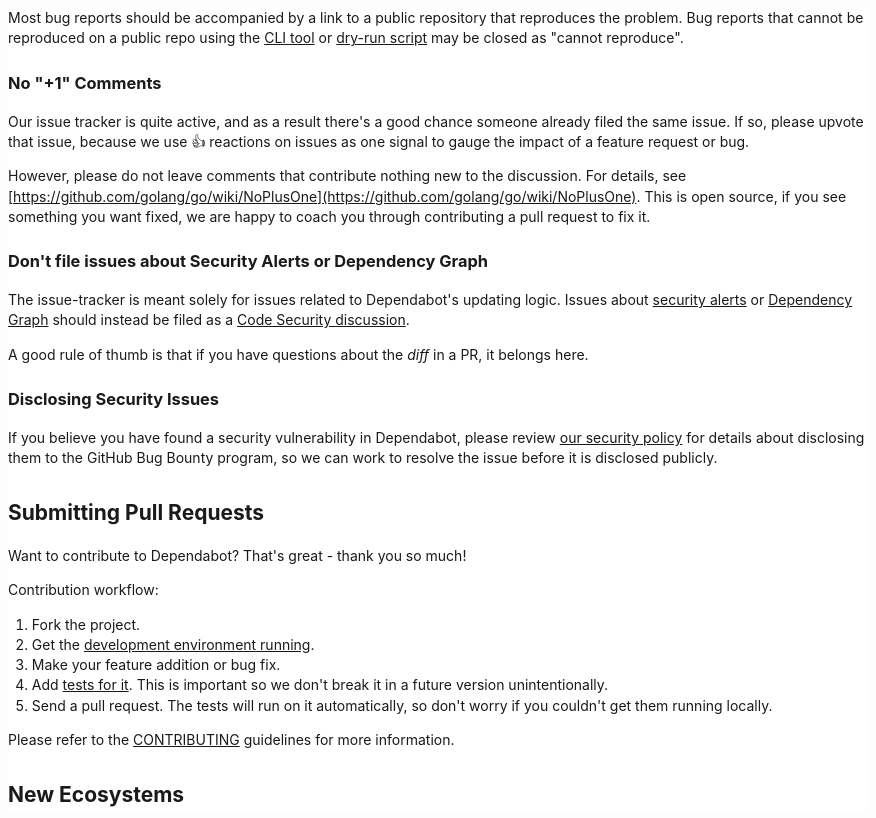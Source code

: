 Most bug reports should be accompanied by a link to a public repository that reproduces the problem. Bug reports that
cannot be reproduced on a public repo using the [CLI tool](#cli-tool) or [dry-run script](#dry-run-script) may be
closed as "cannot reproduce".

### No "+1" Comments

Our issue tracker is quite active, and as a result there's a good chance someone already filed the same issue. If so,
please upvote that issue, because we use 👍 reactions on issues as one signal to gauge the impact of a feature request or bug.

However, please do not leave comments that contribute nothing new to the discussion. For details, see [https://github.com/golang/go/wiki/NoPlusOne](https://github.com/golang/go/wiki/NoPlusOne). This is open source, if you see something you want fixed, we are happy to coach you through contributing a pull request to fix it.

### Don't file issues about Security Alerts or Dependency Graph

The issue-tracker is meant solely for issues related to Dependabot's updating logic. Issues about [security alerts](https://docs.github.com/en/code-security/dependabot/dependabot-alerts/about-dependabot-alerts) or [Dependency Graph](https://docs.github.com/en/code-security/supply-chain-security/understanding-your-software-supply-chain/about-the-dependency-graph) should instead be filed as a [Code Security discussion](https://github.com/orgs/community/discussions/categories/code-security).

A good rule of thumb is that if you have questions about the _diff_ in a PR, it belongs here.

### Disclosing Security Issues

If you believe you have found a security vulnerability in Dependabot, please review [our security policy](https://github.com/dependabot/dependabot-core/security/policy) for details about disclosing them to the GitHub Bug Bounty program, so we can work to resolve the issue before it is disclosed publicly.

## Submitting Pull Requests

Want to contribute to Dependabot? That's great - thank you so much!

Contribution workflow:
1. Fork the project.
2. Get the [development environment running](#getting-a-development-environment-running).
3. Make your feature addition or bug fix.
4. Add [tests for it](#running-tests). This is important so we don't break it in a future version unintentionally.
5. Send a pull request. The tests will run on it automatically, so don't worry if you couldn't get them running locally.

Please refer to the [CONTRIBUTING](CONTRIBUTING.md) guidelines for more information.

## New Ecosystems
	